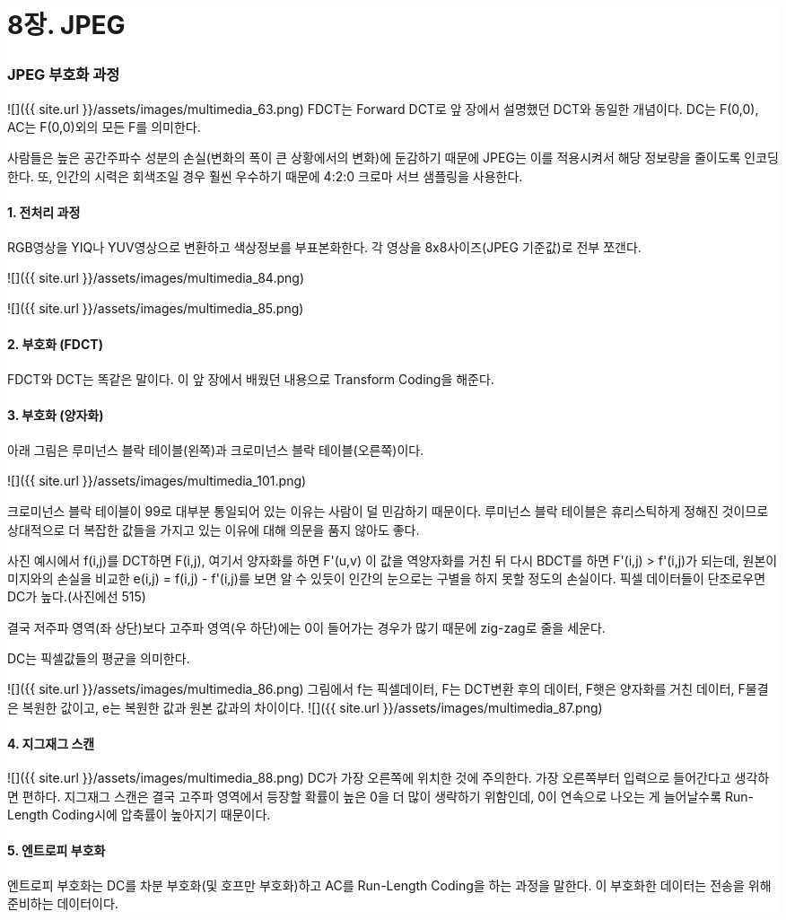 # 8장. JPEG

### JPEG 부호화 과정

![]({{ site.url }}/assets/images/multimedia_63.png)
FDCT는 Forward DCT로 앞 장에서 설명했던 DCT와 동일한 개념이다.
DC는 F(0,0), AC는 F(0,0)외의 모든 F를 의미한다.

사람들은 높은 공간주파수 성분의 손실(변화의 폭이 큰 상황에서의 변화)에 둔감하기 때문에 JPEG는 이를 적용시켜서 해당 정보량을 줄이도록 인코딩한다. 또, 인간의 시력은 회색조일 경우 훨씬 우수하기 때문에 4:2:0 크로마 서브 샘플링을 사용한다. 

#### 1. 전처리 과정
RGB영상을 YIQ나 YUV영상으로 변환하고 색상정보를 부표본화한다.
각 영상을 8x8사이즈(JPEG 기준값)로 전부 쪼갠다. 

![]({{ site.url }}/assets/images/multimedia_84.png)

![]({{ site.url }}/assets/images/multimedia_85.png)

#### 2. 부호화 (FDCT)
FDCT와 DCT는 똑같은 말이다. 이 앞 장에서 배웠던 내용으로 Transform Coding을 해준다.

#### 3. 부호화 (양자화)
아래 그림은 루미넌스 블락 테이블(왼쪽)과 크로미넌스 블락 테이블(오른쪽)이다.

![]({{ site.url }}/assets/images/multimedia_101.png)

크로미넌스 블락 테이블이 99로 대부분 통일되어 있는 이유는 사람이 덜 민감하기 때문이다.
루미넌스 블락 테이블은 휴리스틱하게 정해진 것이므로 상대적으로 더 복잡한 값들을 가지고 있는 이유에 대해 의문을 품지 않아도 좋다.

사진 예시에서 f(i,j)를 DCT하면 F(i,j), 여기서 양자화를 하면 F'(u,v)
이 값을 역양자화를 거친 뒤 다시 BDCT를 하면 F'(i,j) > f'(i,j)가 되는데, 원본이미지와의 손실을 비교한 e(i,j) = f(i,j) - f'(i,j)를 보면 알 수 있듯이 인간의 눈으로는 구별을 하지 못할 정도의 손실이다.
픽셀 데이터들이 단조로우면 DC가 높다.(사진에선 515)

결국 저주파 영역(좌 상단)보다 고주파 영역(우 하단)에는 0이 들어가는 경우가 많기 때문에 zig-zag로 줄을 세운다.

DC는 픽셀값들의 평균을 의미한다.

![]({{ site.url }}/assets/images/multimedia_86.png)
그림에서 f는 픽셀데이터, F는 DCT변환 후의 데이터, F햇은 양자화를 거친 데이터, F물결은 복원한 값이고, e는 복원한 값과 원본 값과의 차이이다.
![]({{ site.url }}/assets/images/multimedia_87.png)

#### 4. 지그재그 스캔
![]({{ site.url }}/assets/images/multimedia_88.png)
DC가 가장 오른쪽에 위치한 것에 주의한다. 가장 오른쪽부터 입력으로 들어간다고 생각하면 편하다.
지그재그 스캔은 결국 고주파 영역에서 등장할 확률이 높은 0을 더 많이 생략하기 위함인데, 0이 연속으로 나오는 게 늘어날수록 Run-Length Coding시에  압축률이 높아지기 때문이다. 

#### 5. 엔트로피 부호화
엔트로피 부호화는 DC를 차분 부호화(및 호프만 부호화)하고 AC를 Run-Length Coding을 하는 과정을 말한다. 이 부호화한 데이터는 전송을 위해 준비하는 데이터이다.

